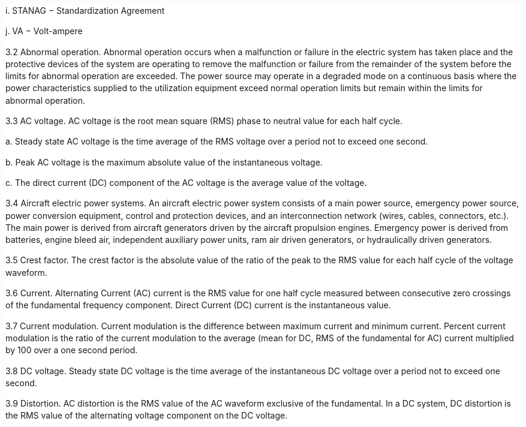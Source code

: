 i.  STANAG 
− 
Standardization Agreement 
 
 
j.  VA 
− 
Volt-ampere 
 
3.2  Abnormal operation.  Abnormal operation occurs when a malfunction or failure in the electric system has taken place and the protective devices of the system are operating to remove the malfunction or failure from the remainder of the system before the limits for abnormal operation are exceeded.  The power source may operate in a degraded mode on a continuous basis where the power characteristics supplied to the utilization equipment exceed normal operation limits but remain within the limits for abnormal operation. 

 
3.3  AC voltage.  AC voltage is the root mean square (RMS) phase to neutral value for each half cycle. 

 
a.  Steady state AC voltage is the time average of the RMS voltage over a period not to exceed one second. 

 
b.  Peak AC voltage is the maximum absolute value of the instantaneous voltage. 

 
c.  The direct current (DC) component of the AC voltage is the average value of the voltage. 

 
3.4  Aircraft electric power systems.  An aircraft electric power system consists of a main power source, emergency power source, power conversion equipment, control and protection devices, and an interconnection network (wires, cables, connectors, etc.).  The main power is derived from aircraft generators driven by the aircraft propulsion engines.  Emergency power is derived from batteries, engine bleed air, independent auxiliary power units, ram air driven generators, or hydraulically driven generators. 

 
3.5  Crest factor.  The crest factor is the absolute value of the ratio of the peak to the RMS value for each half cycle of the voltage waveform. 

 
3.6  Current.  Alternating Current (AC) current is the RMS value for one half cycle measured between consecutive zero crossings of the fundamental frequency component.   Direct Current (DC) current is the instantaneous value. 

 
3.7  Current modulation.  Current modulation is the difference between maximum current and minimum current.  Percent current modulation is the ratio of the current modulation to the average (mean for DC, RMS of the fundamental for AC) current multiplied by 100 over a one second period. 

 
3.8  DC voltage.  Steady state DC voltage is the time average of the instantaneous DC 
voltage over a period not to exceed one second. 

 
 
3.9  Distortion.  AC distortion is the RMS value of the AC waveform exclusive of the fundamental.  In a DC system, DC distortion is the RMS value of the alternating voltage component on the DC voltage. 
